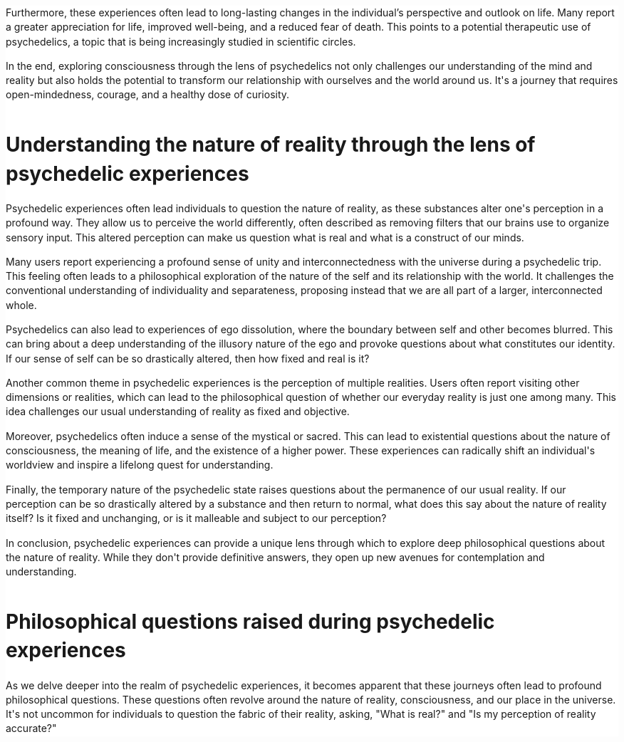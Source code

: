 Furthermore, these experiences often lead to long-lasting changes in the individual’s perspective and outlook on life. Many report a greater appreciation for life, improved well-being, and a reduced fear of death. This points to a potential therapeutic use of psychedelics, a topic that is being increasingly studied in scientific circles.

In the end, exploring consciousness through the lens of psychedelics not only challenges our understanding of the mind and reality but also holds the potential to transform our relationship with ourselves and the world around us. It's a journey that requires open-mindedness, courage, and a healthy dose of curiosity.

# Understanding the nature of reality through the lens of psychedelic experiences

Psychedelic experiences often lead individuals to question the nature of reality, as these substances alter one's perception in a profound way. They allow us to perceive the world differently, often described as removing filters that our brains use to organize sensory input. This altered perception can make us question what is real and what is a construct of our minds.

Many users report experiencing a profound sense of unity and interconnectedness with the universe during a psychedelic trip. This feeling often leads to a philosophical exploration of the nature of the self and its relationship with the world. It challenges the conventional understanding of individuality and separateness, proposing instead that we are all part of a larger, interconnected whole.

Psychedelics can also lead to experiences of ego dissolution, where the boundary between self and other becomes blurred. This can bring about a deep understanding of the illusory nature of the ego and provoke questions about what constitutes our identity. If our sense of self can be so drastically altered, then how fixed and real is it?

Another common theme in psychedelic experiences is the perception of multiple realities. Users often report visiting other dimensions or realities, which can lead to the philosophical question of whether our everyday reality is just one among many. This idea challenges our usual understanding of reality as fixed and objective.

Moreover, psychedelics often induce a sense of the mystical or sacred. This can lead to existential questions about the nature of consciousness, the meaning of life, and the existence of a higher power. These experiences can radically shift an individual's worldview and inspire a lifelong quest for understanding.

Finally, the temporary nature of the psychedelic state raises questions about the permanence of our usual reality. If our perception can be so drastically altered by a substance and then return to normal, what does this say about the nature of reality itself? Is it fixed and unchanging, or is it malleable and subject to our perception?

In conclusion, psychedelic experiences can provide a unique lens through which to explore deep philosophical questions about the nature of reality. While they don't provide definitive answers, they open up new avenues for contemplation and understanding.

# Philosophical questions raised during psychedelic experiences

As we delve deeper into the realm of psychedelic experiences, it becomes apparent that these journeys often lead to profound philosophical questions. These questions often revolve around the nature of reality, consciousness, and our place in the universe. It's not uncommon for individuals to question the fabric of their reality, asking, "What is real?" and "Is my perception of reality accurate?"
